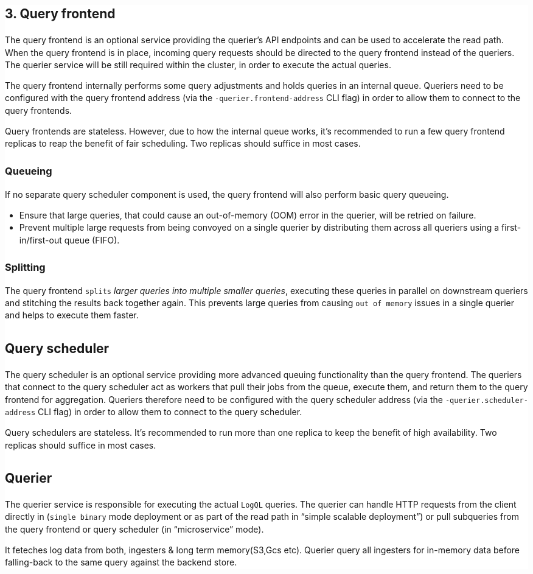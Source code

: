
## 3. Query frontend
The query frontend is an optional service providing the querier’s API endpoints and can be used to accelerate the read path.
When the query frontend is in place, incoming query requests should be directed to the query frontend instead of the queriers. The querier service will be still required within the cluster, in order to execute the actual queries.

The query frontend internally performs some query adjustments and holds queries in an internal queue.
Queriers need to be configured with the query frontend address (via the `-querier.frontend-address` CLI flag) in order to allow them to connect to the query frontends.

Query frontends are stateless. However, due to how the internal queue works, it’s recommended to run a few query frontend replicas to reap the benefit of fair scheduling. Two replicas should suffice in most cases.

### Queueing
If no separate query scheduler component is used, the query frontend will also perform basic query queueing.

* Ensure that large queries, that could cause an out-of-memory (OOM) error in the querier, will be retried on failure.
* Prevent multiple large requests from being convoyed on a single querier by distributing them across all queriers using a first-in/first-out queue (FIFO).

### Splitting
The query frontend `splits` *larger queries into multiple smaller queries*, executing these queries in parallel on downstream queriers and stitching the results back together again. This prevents large queries from causing `out of memory` issues in a single querier and helps to execute them faster.


## Query scheduler
The query scheduler is an optional service providing more advanced queuing functionality than the query frontend. 
The queriers that connect to the query scheduler act as workers that pull their jobs from the queue, execute them, and return them to the query frontend for aggregation. Queriers therefore need to be configured with the query scheduler address (via the `-querier.scheduler-address` CLI flag) in order to allow them to connect to the query scheduler.

Query schedulers are stateless. It’s recommended to run more than one replica to keep the benefit of high availability. Two replicas should suffice in most cases.

## Querier
The querier service is responsible for executing the actual `LogQL` queries. The querier can handle HTTP requests from the client directly in (`single binary` mode deployment or as part of the read path in “simple scalable deployment”) or pull subqueries from the query frontend or query scheduler (in “microservice” mode).

It feteches log data from both, ingesters & long term memory(S3,Gcs etc). Querier query all ingesters for in-memory data before falling-back to the same query against the backend store.
